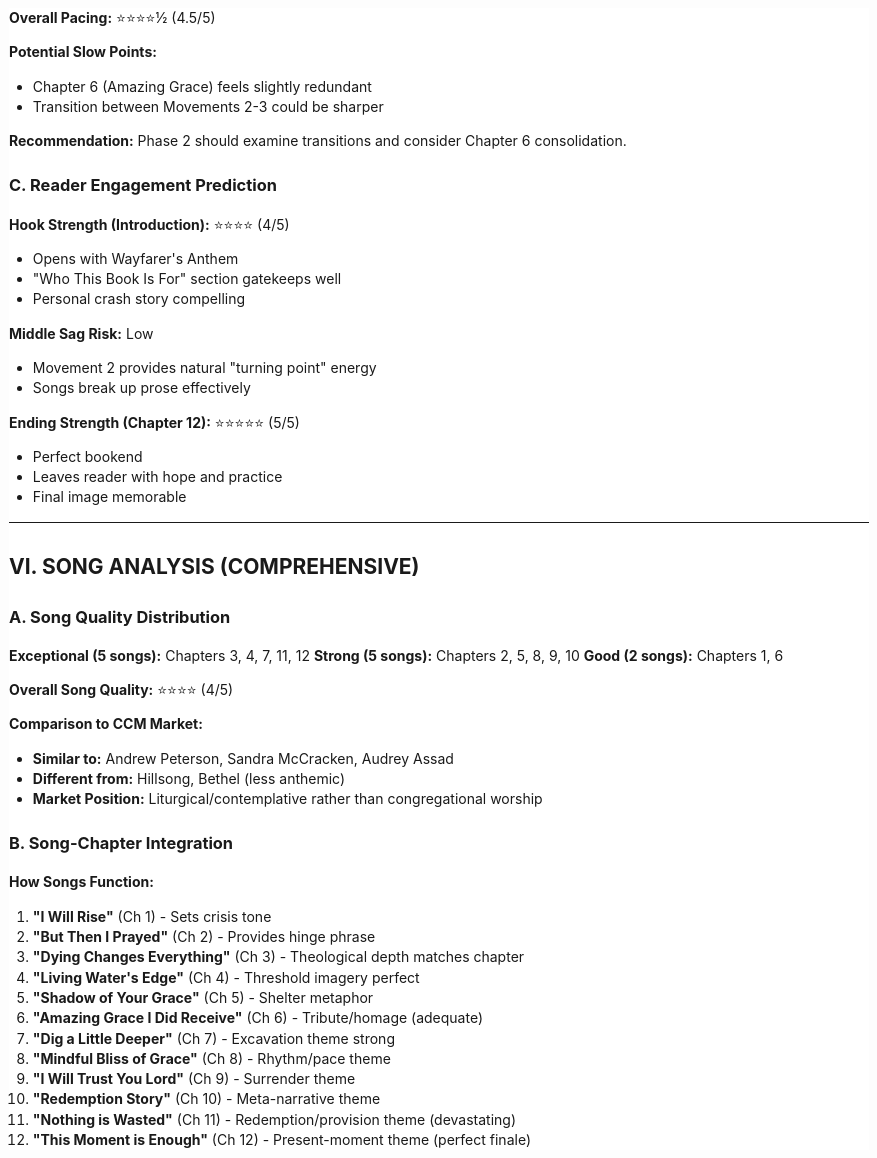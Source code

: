 **Overall Pacing:** ⭐⭐⭐⭐½ (4.5/5)

**Potential Slow Points:**
- Chapter 6 (Amazing Grace) feels slightly redundant
- Transition between Movements 2-3 could be sharper

**Recommendation:** Phase 2 should examine transitions and consider Chapter 6 consolidation.

### C. Reader Engagement Prediction

**Hook Strength (Introduction):** ⭐⭐⭐⭐ (4/5)
- Opens with Wayfarer's Anthem
- "Who This Book Is For" section gatekeeps well
- Personal crash story compelling

**Middle Sag Risk:** Low
- Movement 2 provides natural "turning point" energy
- Songs break up prose effectively

**Ending Strength (Chapter 12):** ⭐⭐⭐⭐⭐ (5/5)
- Perfect bookend
- Leaves reader with hope and practice
- Final image memorable

---

## VI. SONG ANALYSIS (COMPREHENSIVE)

### A. Song Quality Distribution

**Exceptional (5 songs):** Chapters 3, 4, 7, 11, 12
**Strong (5 songs):** Chapters 2, 5, 8, 9, 10
**Good (2 songs):** Chapters 1, 6

**Overall Song Quality:** ⭐⭐⭐⭐ (4/5)

**Comparison to CCM Market:**
- **Similar to:** Andrew Peterson, Sandra McCracken, Audrey Assad
- **Different from:** Hillsong, Bethel (less anthemic)
- **Market Position:** Liturgical/contemplative rather than congregational worship

### B. Song-Chapter Integration

**How Songs Function:**

1. **"I Will Rise"** (Ch 1) - Sets crisis tone
2. **"But Then I Prayed"** (Ch 2) - Provides hinge phrase
3. **"Dying Changes Everything"** (Ch 3) - Theological depth matches chapter
4. **"Living Water's Edge"** (Ch 4) - Threshold imagery perfect
5. **"Shadow of Your Grace"** (Ch 5) - Shelter metaphor
6. **"Amazing Grace I Did Receive"** (Ch 6) - Tribute/homage (adequate)
7. **"Dig a Little Deeper"** (Ch 7) - Excavation theme strong
8. **"Mindful Bliss of Grace"** (Ch 8) - Rhythm/pace theme
9. **"I Will Trust You Lord"** (Ch 9) - Surrender theme
10. **"Redemption Story"** (Ch 10) - Meta-narrative theme
11. **"Nothing is Wasted"** (Ch 11) - Redemption/provision theme (devastating)
12. **"This Moment is Enough"** (Ch 12) - Present-moment theme (perfect finale)
